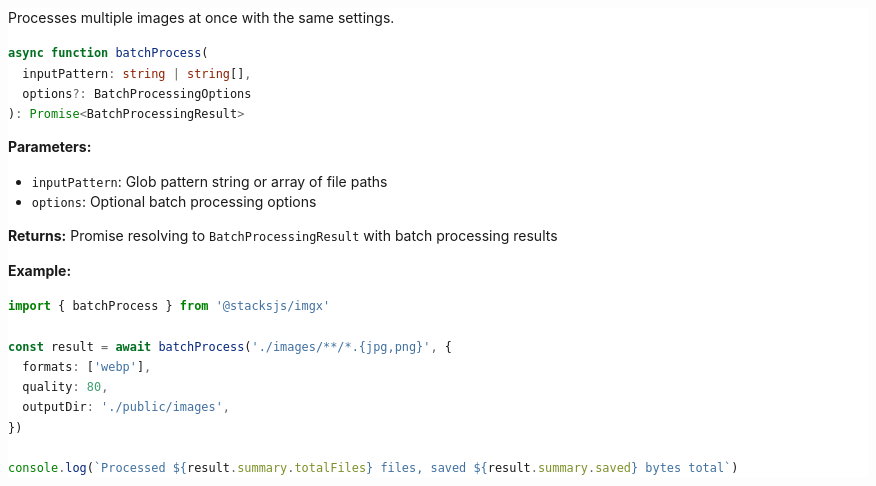 Processes multiple images at once with the same settings.

```ts
async function batchProcess(
  inputPattern: string | string[],
  options?: BatchProcessingOptions
): Promise<BatchProcessingResult>
```

**Parameters:**
- `inputPattern`: Glob pattern string or array of file paths
- `options`: Optional batch processing options

**Returns:** Promise resolving to `BatchProcessingResult` with batch processing results

**Example:**
```ts
import { batchProcess } from '@stacksjs/imgx'

const result = await batchProcess('./images/**/*.{jpg,png}', {
  formats: ['webp'],
  quality: 80,
  outputDir: './public/images',
})

console.log(`Processed ${result.summary.totalFiles} files, saved ${result.summary.saved} bytes total`)
```
